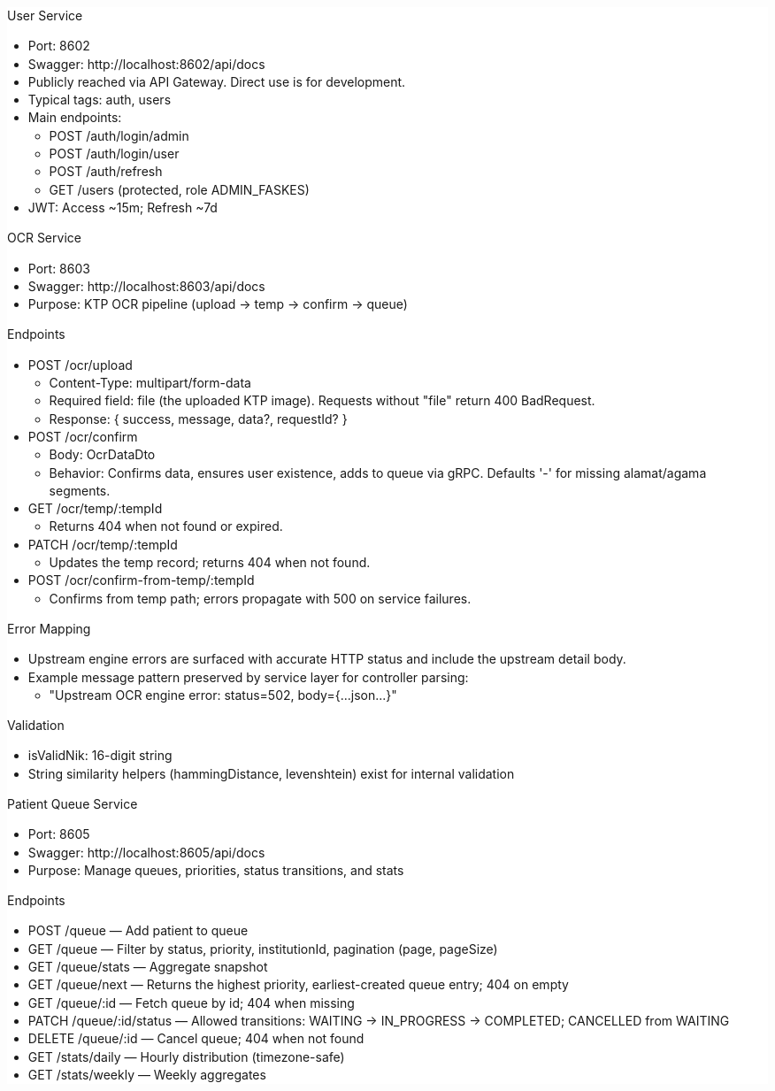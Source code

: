 User Service

- Port: 8602
- Swagger: http://localhost:8602/api/docs
- Publicly reached via API Gateway. Direct use is for development.
- Typical tags: auth, users
- Main endpoints:
  - POST /auth/login/admin
  - POST /auth/login/user
  - POST /auth/refresh
  - GET /users (protected, role ADMIN_FASKES)
- JWT: Access ~15m; Refresh ~7d

OCR Service

- Port: 8603
- Swagger: http://localhost:8603/api/docs
- Purpose: KTP OCR pipeline (upload → temp → confirm → queue)

Endpoints

- POST /ocr/upload
  - Content-Type: multipart/form-data
  - Required field: file (the uploaded KTP image). Requests without "file" return 400 BadRequest.
  - Response: { success, message, data?, requestId? }
- POST /ocr/confirm
  - Body: OcrDataDto
  - Behavior: Confirms data, ensures user existence, adds to queue via gRPC. Defaults '-' for missing alamat/agama segments.
- GET /ocr/temp/:tempId
  - Returns 404 when not found or expired.
- PATCH /ocr/temp/:tempId
  - Updates the temp record; returns 404 when not found.
- POST /ocr/confirm-from-temp/:tempId
  - Confirms from temp path; errors propagate with 500 on service failures.

Error Mapping

- Upstream engine errors are surfaced with accurate HTTP status and include the upstream detail body.
- Example message pattern preserved by service layer for controller parsing:
  - "Upstream OCR engine error: status=502, body={...json...}"

Validation

- isValidNik: 16-digit string
- String similarity helpers (hammingDistance, levenshtein) exist for internal validation

Patient Queue Service

- Port: 8605
- Swagger: http://localhost:8605/api/docs
- Purpose: Manage queues, priorities, status transitions, and stats

Endpoints

- POST /queue — Add patient to queue
- GET /queue — Filter by status, priority, institutionId, pagination (page, pageSize)
- GET /queue/stats — Aggregate snapshot
- GET /queue/next — Returns the highest priority, earliest-created queue entry; 404 on empty
- GET /queue/:id — Fetch queue by id; 404 when missing
- PATCH /queue/:id/status — Allowed transitions: WAITING → IN_PROGRESS → COMPLETED; CANCELLED from WAITING
- DELETE /queue/:id — Cancel queue; 404 when not found
- GET /stats/daily — Hourly distribution (timezone-safe)
- GET /stats/weekly — Weekly aggregates
